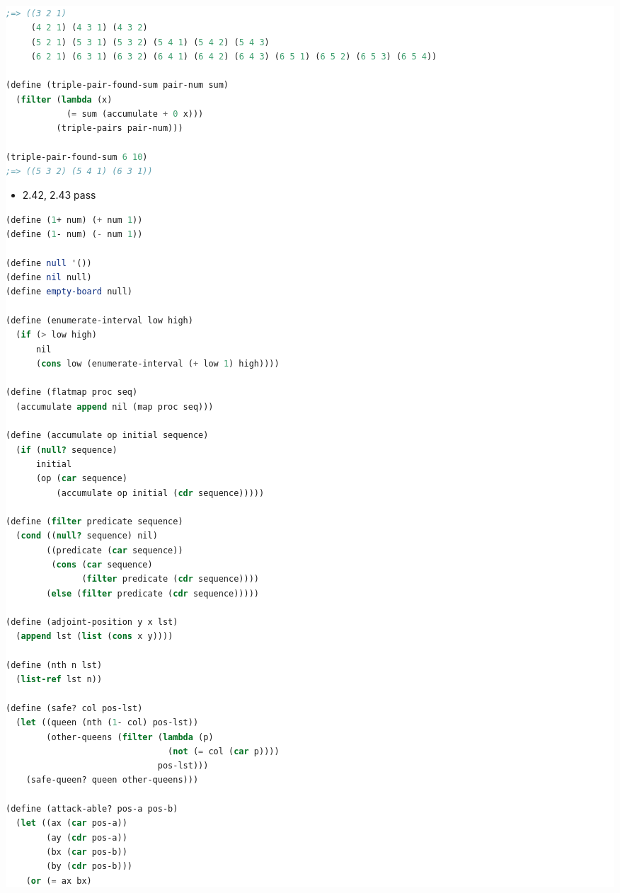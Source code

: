 ```scheme
;=> ((3 2 1)
     (4 2 1) (4 3 1) (4 3 2)
     (5 2 1) (5 3 1) (5 3 2) (5 4 1) (5 4 2) (5 4 3)
     (6 2 1) (6 3 1) (6 3 2) (6 4 1) (6 4 2) (6 4 3) (6 5 1) (6 5 2) (6 5 3) (6 5 4))

(define (triple-pair-found-sum pair-num sum)
  (filter (lambda (x)
            (= sum (accumulate + 0 x)))
          (triple-pairs pair-num)))

(triple-pair-found-sum 6 10)
;=> ((5 3 2) (5 4 1) (6 3 1))
```

* 2.42, 2.43 pass

```scheme
(define (1+ num) (+ num 1))
(define (1- num) (- num 1))

(define null '())
(define nil null)
(define empty-board null)

(define (enumerate-interval low high)
  (if (> low high)
      nil
      (cons low (enumerate-interval (+ low 1) high))))

(define (flatmap proc seq)
  (accumulate append nil (map proc seq)))

(define (accumulate op initial sequence)
  (if (null? sequence)
      initial
      (op (car sequence)
          (accumulate op initial (cdr sequence)))))

(define (filter predicate sequence)
  (cond ((null? sequence) nil)
        ((predicate (car sequence))
         (cons (car sequence)
               (filter predicate (cdr sequence))))
        (else (filter predicate (cdr sequence)))))

(define (adjoint-position y x lst)
  (append lst (list (cons x y))))

(define (nth n lst)
  (list-ref lst n))

(define (safe? col pos-lst)
  (let ((queen (nth (1- col) pos-lst))
        (other-queens (filter (lambda (p)
                                (not (= col (car p))))
                              pos-lst)))
    (safe-queen? queen other-queens)))

(define (attack-able? pos-a pos-b)
  (let ((ax (car pos-a))
        (ay (cdr pos-a))
        (bx (car pos-b))
        (by (cdr pos-b)))
    (or (= ax bx)
```